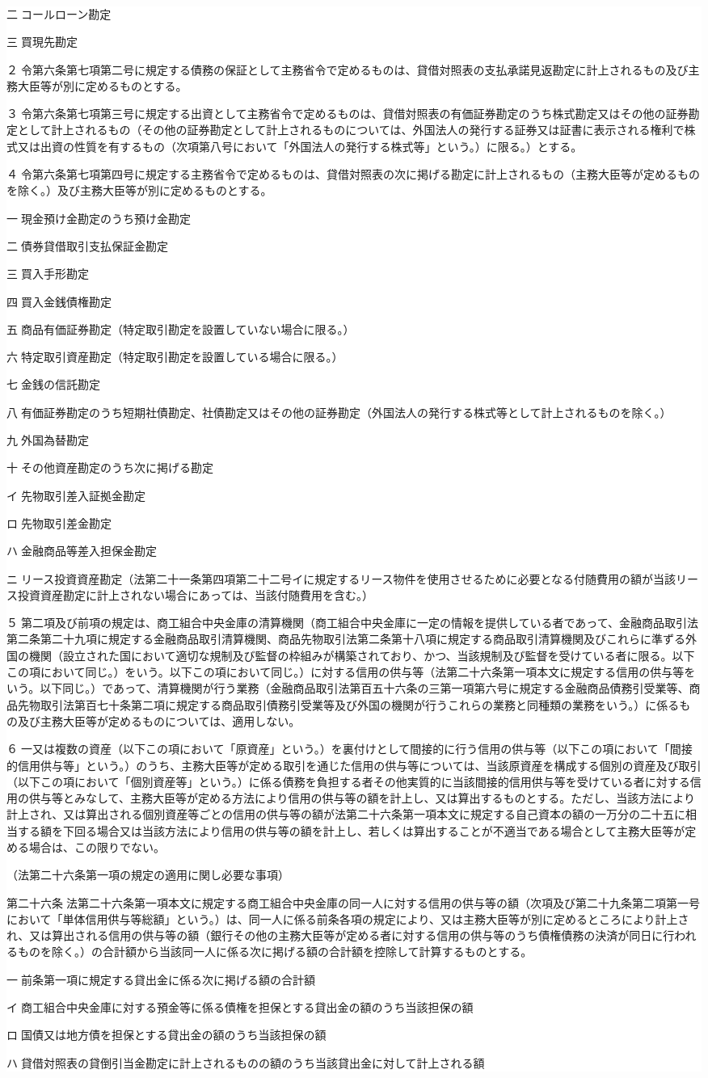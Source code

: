 二 コールローン勘定

三 買現先勘定

２ 令第六条第七項第二号に規定する債務の保証として主務省令で定めるものは、貸借対照表の支払承諾見返勘定に計上されるもの及び主務大臣等が別に定めるものとする。

３ 令第六条第七項第三号に規定する出資として主務省令で定めるものは、貸借対照表の有価証券勘定のうち株式勘定又はその他の証券勘定として計上されるもの（その他の証券勘定として計上されるものについては、外国法人の発行する証券又は証書に表示される権利で株式又は出資の性質を有するもの（次項第八号において「外国法人の発行する株式等」という。）に限る。）とする。

４ 令第六条第七項第四号に規定する主務省令で定めるものは、貸借対照表の次に掲げる勘定に計上されるもの（主務大臣等が定めるものを除く。）及び主務大臣等が別に定めるものとする。

一 現金預け金勘定のうち預け金勘定

二 債券貸借取引支払保証金勘定

三 買入手形勘定

四 買入金銭債権勘定

五 商品有価証券勘定（特定取引勘定を設置していない場合に限る。）

六 特定取引資産勘定（特定取引勘定を設置している場合に限る。）

七 金銭の信託勘定

八 有価証券勘定のうち短期社債勘定、社債勘定又はその他の証券勘定（外国法人の発行する株式等として計上されるものを除く。）

九 外国為替勘定

十 その他資産勘定のうち次に掲げる勘定

イ 先物取引差入証拠金勘定

ロ 先物取引差金勘定

ハ 金融商品等差入担保金勘定

ニ リース投資資産勘定（法第二十一条第四項第二十二号イに規定するリース物件を使用させるために必要となる付随費用の額が当該リース投資資産勘定に計上されない場合にあっては、当該付随費用を含む。）

５ 第二項及び前項の規定は、商工組合中央金庫の清算機関（商工組合中央金庫に一定の情報を提供している者であって、金融商品取引法第二条第二十九項に規定する金融商品取引清算機関、商品先物取引法第二条第十八項に規定する商品取引清算機関及びこれらに準ずる外国の機関（設立された国において適切な規制及び監督の枠組みが構築されており、かつ、当該規制及び監督を受けている者に限る。以下この項において同じ。）をいう。以下この項において同じ。）に対する信用の供与等（法第二十六条第一項本文に規定する信用の供与等をいう。以下同じ。）であって、清算機関が行う業務（金融商品取引法第百五十六条の三第一項第六号に規定する金融商品債務引受業等、商品先物取引法第百七十条第二項に規定する商品取引債務引受業等及び外国の機関が行うこれらの業務と同種類の業務をいう。）に係るもの及び主務大臣等が定めるものについては、適用しない。

６ 一又は複数の資産（以下この項において「原資産」という。）を裏付けとして間接的に行う信用の供与等（以下この項において「間接的信用供与等」という。）のうち、主務大臣等が定める取引を通じた信用の供与等については、当該原資産を構成する個別の資産及び取引（以下この項において「個別資産等」という。）に係る債務を負担する者その他実質的に当該間接的信用供与等を受けている者に対する信用の供与等とみなして、主務大臣等が定める方法により信用の供与等の額を計上し、又は算出するものとする。ただし、当該方法により計上され、又は算出される個別資産等ごとの信用の供与等の額が法第二十六条第一項本文に規定する自己資本の額の一万分の二十五に相当する額を下回る場合又は当該方法により信用の供与等の額を計上し、若しくは算出することが不適当である場合として主務大臣等が定める場合は、この限りでない。

（法第二十六条第一項の規定の適用に関し必要な事項）

第二十六条 法第二十六条第一項本文に規定する商工組合中央金庫の同一人に対する信用の供与等の額（次項及び第二十九条第二項第一号において「単体信用供与等総額」という。）は、同一人に係る前条各項の規定により、又は主務大臣等が別に定めるところにより計上され、又は算出される信用の供与等の額（銀行その他の主務大臣等が定める者に対する信用の供与等のうち債権債務の決済が同日に行われるものを除く。）の合計額から当該同一人に係る次に掲げる額の合計額を控除して計算するものとする。

一 前条第一項に規定する貸出金に係る次に掲げる額の合計額

イ 商工組合中央金庫に対する預金等に係る債権を担保とする貸出金の額のうち当該担保の額

ロ 国債又は地方債を担保とする貸出金の額のうち当該担保の額

ハ 貸借対照表の貸倒引当金勘定に計上されるものの額のうち当該貸出金に対して計上される額

